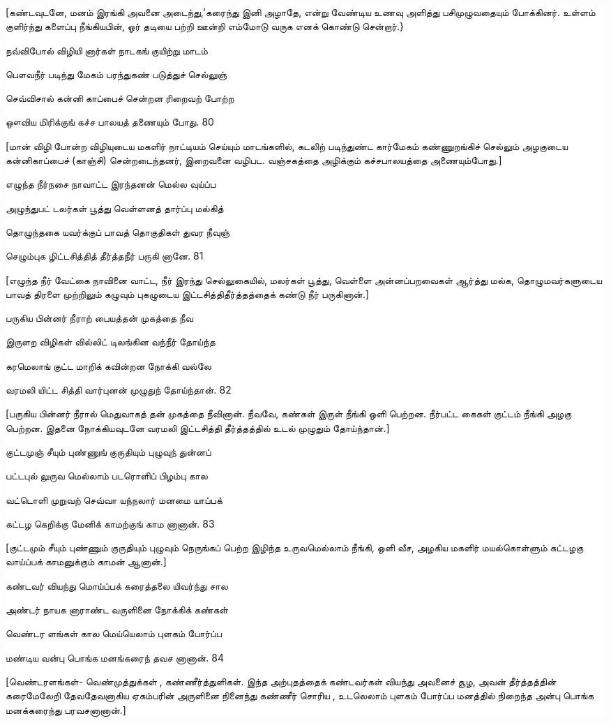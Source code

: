 [கண்டவுடனே, மனம் இரங்கி அவனை அடைந்து,’கரைந்து இனி அழாதே, என்று வேண்டிய உணவு அளித்து பசிமுழுவதையும் போக்கினர். உள்ளம் குளிர்ந்து களைப்பு நீங்கியபின், ஓர் தடியை பற்றி ஊன்றி எம்மோடு வருக எனக் கொண்டு சென்றார்.}  

நவ்விபோல் விழியி னார்கள் நாடகங் குயிற்று மாடம்  

பௌவநீர் படிந்து மேகம் பரந்துகண் படுத்துச் செல்லுஞ்  

செவ்விசால் கன்னி காப்பைச் சென்றன ரிறைவற் போற்ற  

ஔவிய மிரிக்குங் கச்ச பாலயத் தணையும் போது. 80  

[மான் விழி போன்ற விழியுடைய மகளிர் நாட்டியம் செய்யும் மாடங்களில், கடலிற் படிந்துண்ட கார்மேகம் கண்ணுறங்கிச் செல்லும் அழகுடைய கன்னிகாப்பைச் (காஞ்சி) சென்றடைந்தனர், இறைவனை வழிபட. வஞ்சகத்தை அழிக்கும் கச்சபாலயத்தை அணையும்போது.]  

எழுந்த நீர்நசை நாவாட்ட இரந்தனன் மெல்ல வுய்ப்ப  

அழுந்துபட் டலர்கள் பூத்து வெள்ளனத் தார்ப்பு மல்கித்  

தொழுந்தகை யவர்க்குப் பாவத் தொகுதிகள் துவர நீவுஞ்  

செழும்புக ழிட்டசித்தித் தீர்த்தநீர் பருகி னானே. 81  

[எழுந்த நீர் வேட்கை நாவினை வாட்ட, நீர் இரந்து செல்லுகையில், மலர்கள் பூத்து, வெள்ளை அன்னப்பறவைகள் ஆர்த்து மல்க, தொழுமவர்களுடைய பாவத் திரளை முற்றிலும் கழுவும் புகழுடைய இட்டசித்திதீர்த்தத்தைக் கண்டு நீர் பருகினான்.]  

பருகிய பின்னர் நீராற் பையத்தன் முகத்தை நீவ  

இருளற விழிகள் வில்லிட் டிலங்கின வந்நீர் தோய்ந்த  

கரமெலாங் குட்ட மாறிக் கவின்றன நோக்கி வல்லே  

வரமலி யிட்ட சித்தி வார்புனன் முழுதுந் தோய்ந்தான். 82  

[பருகிய பின்னர் நீரால் மெதுவாகத் தன் முகத்தை நீவினான். நீவவே, கண்கள் இருள் நீங்கி ஒளி பெற்றன. நீர்பட்ட கைகள் குட்டம் நீங்கி அழகு பெற்றன. இதனை நோக்கியவுடனே வரமலி இட்டசித்தி தீர்த்தத்தில் உடல் முழுதும் தோய்ந்தான்.]  

குட்டமுஞ் சீயும் புண்ணுங் குருதியும் புழுவுந் துன்னப்  

பட்டபுல் லுருவ மெல்லாம் படரொளிப் பிழம்பு கால  

வட்டொளி முறுவற் செவ்வா யந்நலார் மனமை யாப்பக்  

கட்டழ கெறிக்கு மேனிக் காமற்குங் காம னானான். 83  

[குட்டமும் சீயும் புண்ணும் குருதியும் புழுவும் நெருங்கப் பெற்ற இழிந்த உருவமெல்லாம் நீங்கி, ஒளி வீச, அழகிய மகளிர் மயல்கொள்ளும் கட்டழகு வாய்ப்பக் காமனுக்கும் காமன் ஆனான்.]  

கண்டவர் வியந்து மொய்ப்பக் கரைத்தலை யிவர்ந்து சால  

அண்டர் நாயக னாராண்ட வருளினை நோக்கிக் கண்கள்  

வெண்டர ளங்கள் கால மெய்யெலாம் புளகம் போர்ப்ப  

மண்டிய வன்பு பொங்க மனங்கரைந் தவச னானான். 84  

[வெண்டரளங்கள்- வெண்முத்துக்கள் , கண்ணீர்த்துளிகள். இந்த அற்புதத்தைக் கண்டவர்கள் வியந்து அவனைச் சூழ, அவன் தீர்த்தத்தின் கரைமேலேறி தேவதேவனாகிய ஏகம்பரின் அருளினை நினைந்து கண்ணீர் சொரிய , உடலெலாம் புளகம் போர்ப்ப மனத்தில் நிறைந்த அன்பு பொங்க மனக்கரைந்து பரவசனானான்.]  
